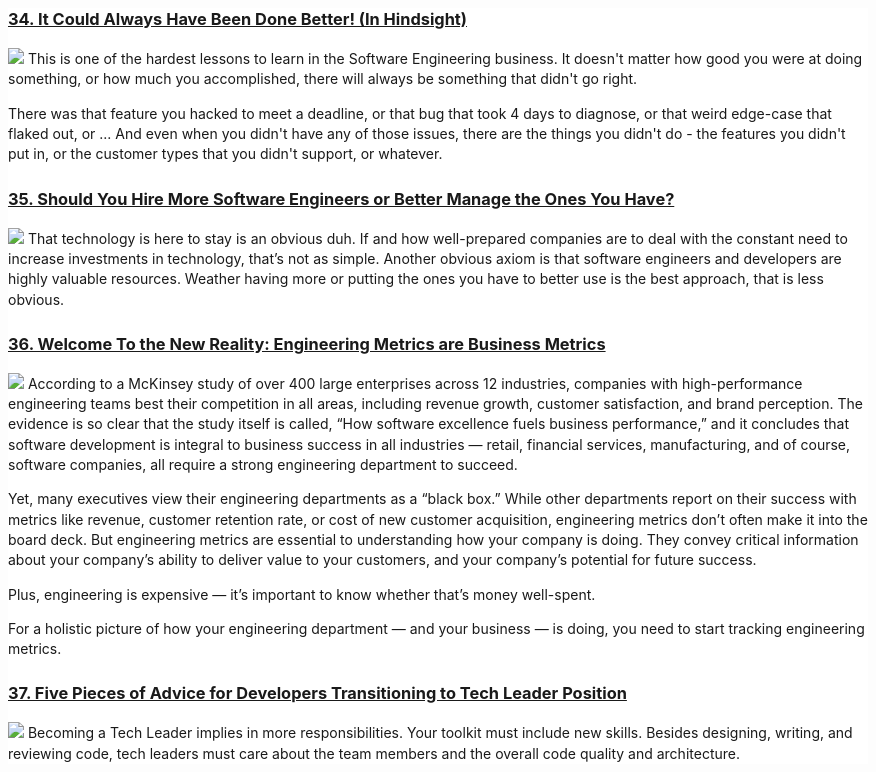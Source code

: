 ### [34. It Could Always Have Been Done Better! (In Hindsight)](https://hackernoon.com/it-could-always-have-been-done-better-in-hindsight-qa7s32ve)
![](https://cdn.hackernoon.com/drafts/p78b93296.png)
This is one of the hardest lessons to learn in the Software Engineering business.  It doesn't matter how good you were at doing something, or how much you accomplished, there will always be something that didn't go right.  

There was that feature you hacked to meet a deadline, or that bug that took 4 days to diagnose, or that weird edge-case that flaked out, or ...
And even when you didn't have any of those issues, there are the things you didn't do - the features you didn't put in, or the customer types that you didn't support, or whatever.

### [35. Should You Hire More Software Engineers or Better Manage the Ones You Have?](https://hackernoon.com/should-you-hire-more-software-engineers-or-better-manage-the-ones-you-have-q22c369n)
![](https://cdn.hackernoon.com/images/793z36jn.jpg)
That technology is here to stay is an obvious duh. If and how well-prepared companies are to deal with the constant need to increase investments in technology, that’s not as simple. Another obvious axiom is that software engineers and developers are highly valuable resources. Weather having more or putting the ones you have to better use is the best approach, that is less obvious.

### [36. Welcome To the New Reality: Engineering Metrics are Business Metrics](https://hackernoon.com/welcome-to-the-new-reality-engineering-metrics-are-business-metrics-rg133e3l)
![](https://firebasestorage.googleapis.com/v0/b/hackernoon-app.appspot.com/o/images%2FN0ENUd29UdNJCFcl7GnmZHdk2fA2-62i3evj.jpeg?alt=media&token=a16657ed-66aa-4f7e-9cdc-fe7f96c99e6c)
According to a McKinsey study of over 400 large enterprises across 12 industries, companies with high-performance engineering teams best their competition in all areas, including revenue growth, customer satisfaction, and brand perception. The evidence is so clear that the study itself is called, “How software excellence fuels business performance,” and it concludes that software development is integral to business success in all industries — retail, financial services, manufacturing, and of course, software companies, all require a strong engineering department to succeed. 

Yet, many executives view their engineering departments as a “black box.” While other departments report on their success with metrics like revenue, customer retention rate, or cost of new customer acquisition, engineering metrics don’t often make it into the board deck. But engineering metrics are essential to understanding how your company is doing. They convey critical information about your company’s ability to deliver value to your customers, and your company’s potential for future success. 

Plus, engineering is expensive — it’s important to know whether that’s money well-spent. 

For a holistic picture of how your engineering department — and your business — is doing, you need to start tracking engineering metrics. 


### [37. Five Pieces of  Advice for Developers Transitioning to Tech Leader Position](https://hackernoon.com/some-advice-for-developers-transitioning-to-tech-leader-position-lb3p32sy)
![](https://images.unsplash.com/photo-1522071820081-009f0129c71c?ixlib=rb-1.2.1&q=80&fm=jpg&crop=entropy&cs=tinysrgb&w=1080&fit=max&ixid=eyJhcHBfaWQiOjEwMDk2Mn0)
Becoming a Tech Leader implies in more responsibilities. Your toolkit must include new skills. Besides designing, writing, and reviewing code, tech leaders must care about the team members and the overall code quality and architecture.
